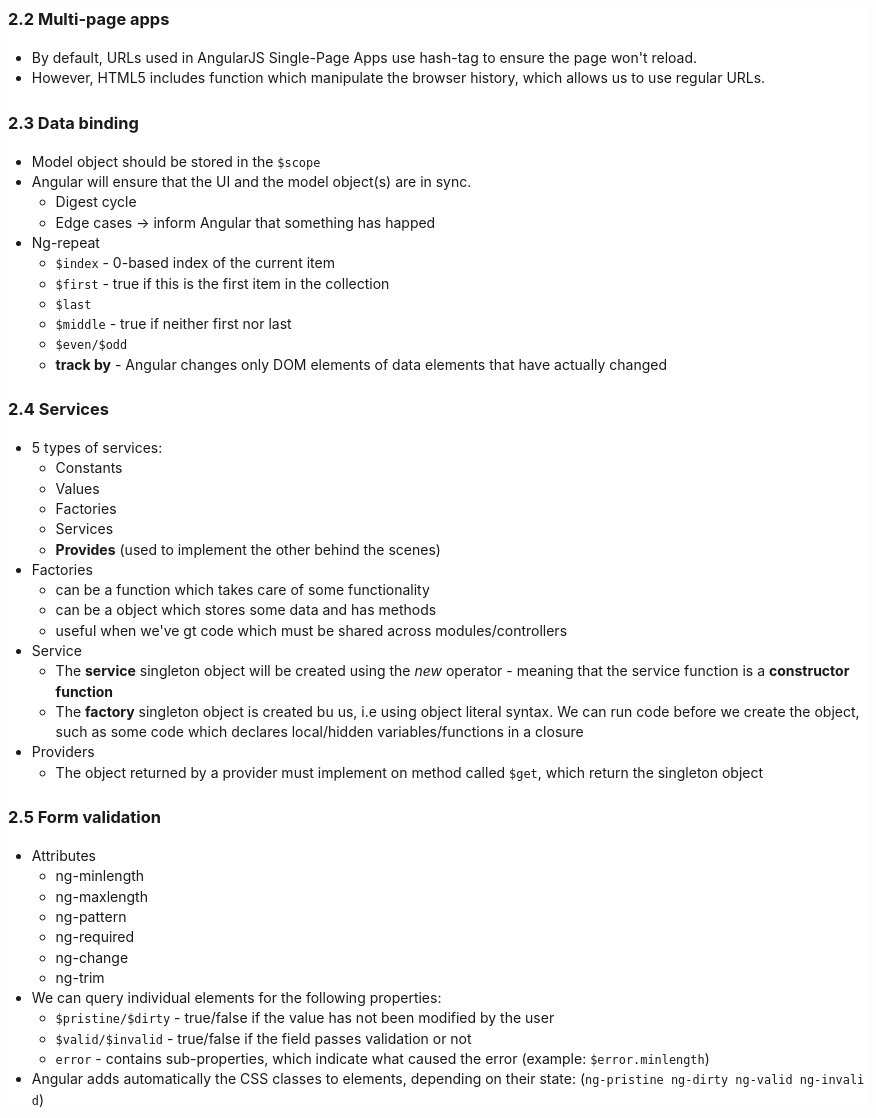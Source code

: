 ### 2.2 Multi-page apps

* By default, URLs used in AngularJS Single-Page Apps use hash-tag to ensure the page won't reload.
* However, HTML5 includes function which manipulate the browser history, which allows us to use regular URLs.

### 2.3 Data binding

* Model object should be stored in the `$scope`
* Angular will ensure that the UI and the model object(s) are in sync. 
	- Digest cycle
	- Edge cases -> inform Angular that something has happed
* Ng-repeat
	- `$index` - 0-based index of the current item
	- `$first` - true if this is the first item in the collection
	- `$last` 
	- `$middle` - true if neither first nor last
	- `$even/$odd`
	- **track by** - Angular changes only DOM elements of data elements that have actually changed

### 2.4 Services

* 5 types of services:
	- Constants
	- Values
	- Factories
	- Services
	- **Provides** (used to implement the other behind the scenes)
* Factories
	- can be a function which takes care of some functionality
	- can be a object which stores some data and has methods
	- useful when we've gt code which must be shared across modules/controllers
* Service
	- The **service** singleton object will be created using the *new* operator - meaning that the service function is a **constructor function**
	- The **factory** singleton object is created bu us, i.e using object literal syntax. We can run code before we create the object, such as some code which declares local/hidden variables/functions in a closure
* Providers
	- The object returned by a provider must implement on method called `$get`, which return the singleton object

### 2.5 Form validation

* Attributes
	- ng-minlength
	- ng-maxlength
	- ng-pattern
	- ng-required
	- ng-change
	- ng-trim
* We can query individual elements for the following properties:
	- `$pristine/$dirty` - true/false if the value has not been modified by the user
	- `$valid/$invalid` - true/false if the field passes validation or not
	- `error` - contains sub-properties, which indicate what caused the error (example: `$error.minlength`)
* Angular adds automatically the CSS classes to elements, depending on their state: (`ng-pristine ng-dirty ng-valid ng-invalid`)
